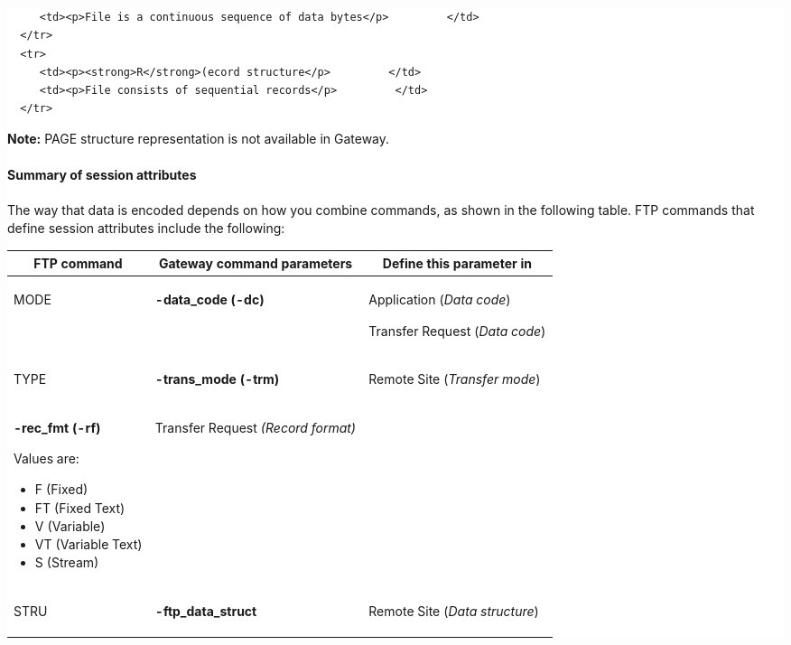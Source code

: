          <td><p>File is a continuous sequence of data bytes</p>         </td>
      </tr>
      <tr>
         <td><p><strong>R</strong>(ecord structure</p>         </td>
         <td><p>File consists of sequential records</p>         </td>
      </tr>
   </tbody>
</table>

**Note:** PAGE structure representation is not available in Gateway.

#### Summary of session attributes

The way that data is encoded depends on how you combine commands, as shown in the following table. FTP commands that define session attributes include the following:

<table>
   <thead>
      <tr>
<th class="HeadE-Column1-Header1">FTP command         </th>
<th class="HeadE-Column1-Header1">Gateway command parameters         </th>
<th class="HeadD-Column1-Header1">Define this parameter in         </th>
      </tr>
   </thead>
   <tbody>
      <tr>
         <td><p>MODE</p>         </td>
         <td><p><strong>-data_code (-dc)</strong></p>         </td>
         <td><p>Application (<em>Data code</em>)</p>
<p>Transfer Request (<em>Data code</em>)</p>         </td>
      </tr>
      <tr>
         <td><p>TYPE</p>         </td>
         <td><p><strong>-trans_mode (-trm)</strong></p>         </td>
         <td><p>Remote Site (<em>Transfer mode</em>)</p>         </td>
      </tr>
      <tr>
         <td><p><strong>-rec_fmt (-rf)</strong></p>
<p>Values are:</p>
<ul>
<li>F (Fixed)</li>
<li>FT (Fixed Text)</li>
<li>V (Variable)</li>
<li>VT (Variable Text)</li>
<li>S (Stream)</li>
</ul>         </td>
         <td><p>Transfer Request <em>(Record format)</em></p>         </td>
      </tr>
      <tr>
         <td><p>STRU</p>         </td>
         <td><p><strong>-ftp_data_struct</strong></p>         </td>
         <td><p>Remote Site (<em>Data structure</em>)</p>         </td>
      </tr>
   </tbody>
</table>
